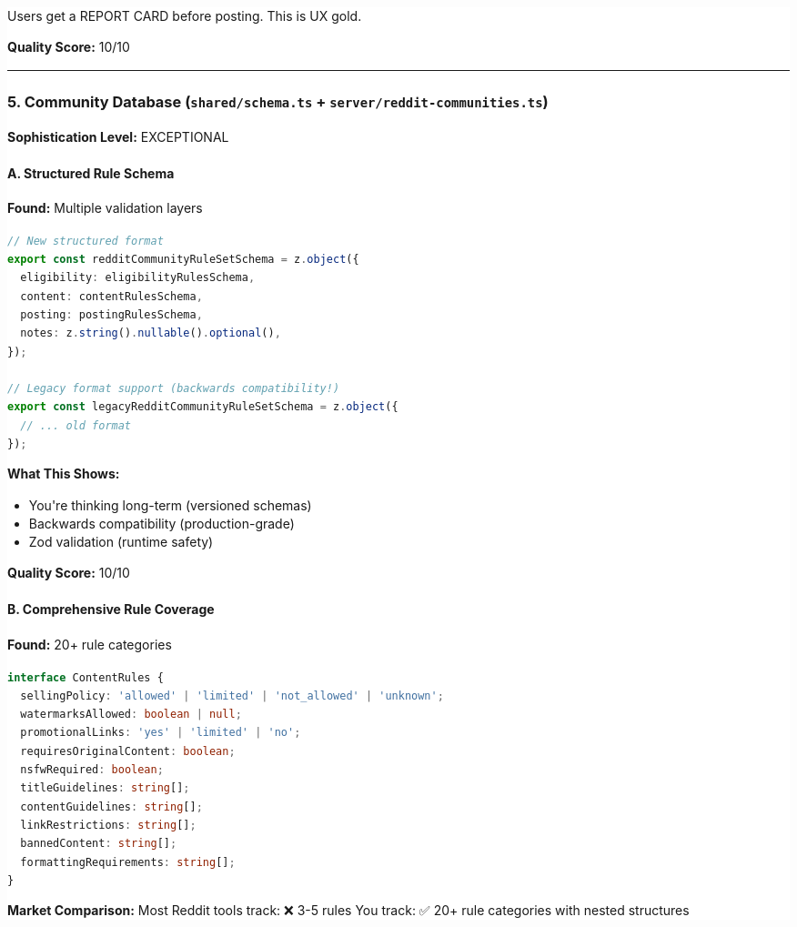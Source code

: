 Users get a REPORT CARD before posting. This is UX gold.

**Quality Score:** 10/10

---

### 5. Community Database (`shared/schema.ts` + `server/reddit-communities.ts`)

**Sophistication Level:** EXCEPTIONAL

#### A. Structured Rule Schema

**Found:** Multiple validation layers
```typescript
// New structured format
export const redditCommunityRuleSetSchema = z.object({
  eligibility: eligibilityRulesSchema,
  content: contentRulesSchema,
  posting: postingRulesSchema,
  notes: z.string().nullable().optional(),
});

// Legacy format support (backwards compatibility!)
export const legacyRedditCommunityRuleSetSchema = z.object({
  // ... old format
});
```

**What This Shows:**
- You're thinking long-term (versioned schemas)
- Backwards compatibility (production-grade)
- Zod validation (runtime safety)

**Quality Score:** 10/10

#### B. Comprehensive Rule Coverage

**Found:** 20+ rule categories
```typescript
interface ContentRules {
  sellingPolicy: 'allowed' | 'limited' | 'not_allowed' | 'unknown';
  watermarksAllowed: boolean | null;
  promotionalLinks: 'yes' | 'limited' | 'no';
  requiresOriginalContent: boolean;
  nsfwRequired: boolean;
  titleGuidelines: string[];
  contentGuidelines: string[];
  linkRestrictions: string[];
  bannedContent: string[];
  formattingRequirements: string[];
}
```

**Market Comparison:**
Most Reddit tools track: ❌ 3-5 rules
You track: ✅ 20+ rule categories with nested structures
